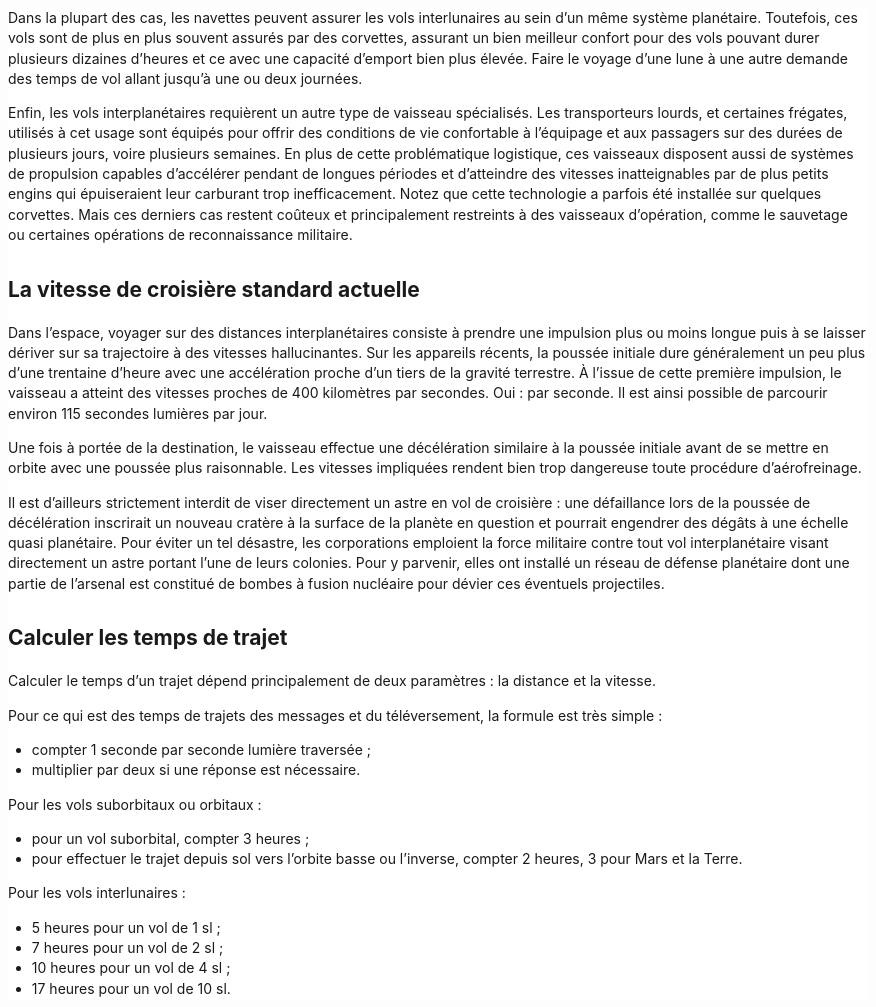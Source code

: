 Dans la plupart des cas, les navettes peuvent assurer les vols interlunaires au sein d’un même système planétaire. Toutefois, ces vols sont de plus en plus souvent assurés par des corvettes, assurant un bien meilleur confort pour des vols pouvant durer plusieurs dizaines d’heures et ce avec une capacité d’emport bien plus élevée. Faire le voyage d’une lune à une autre demande des temps de vol allant jusqu’à une ou deux journées.

Enfin, les vols interplanétaires requièrent un autre type de vaisseau spécialisés. Les transporteurs lourds, et certaines frégates, utilisés à cet usage sont équipés pour offrir des conditions de vie confortable à l’équipage et aux passagers sur des durées de plusieurs jours, voire plusieurs semaines. En plus de cette problématique logistique, ces vaisseaux disposent aussi de systèmes de propulsion capables d’accélérer pendant de longues périodes et d’atteindre des vitesses inatteignables par de plus petits engins qui épuiseraient leur carburant trop inefficacement. Notez que cette technologie a parfois été installée sur quelques corvettes. Mais ces derniers cas restent coûteux et principalement restreints à des vaisseaux d’opération, comme le sauvetage ou certaines opérations de reconnaissance militaire.

## La vitesse de croisière standard actuelle

Dans l’espace, voyager sur des distances interplanétaires consiste à prendre une impulsion plus ou moins longue puis à se laisser dériver sur sa trajectoire à des vitesses hallucinantes. Sur les appareils récents, la poussée initiale dure généralement un peu plus d’une trentaine d’heure avec une accélération proche d’un tiers de la gravité terrestre. À l’issue de cette première impulsion, le vaisseau a atteint des vitesses proches de 400 kilomètres par secondes. Oui : par seconde. Il est ainsi possible de parcourir environ 115 secondes lumières par jour.

Une fois à portée de la destination, le vaisseau effectue une décélération similaire à la poussée initiale avant de se mettre en orbite avec une poussée plus raisonnable. Les vitesses impliquées rendent bien trop dangereuse toute procédure d’aérofreinage.

Il est d’ailleurs strictement interdit de viser directement un astre en vol de croisière : une défaillance lors de la poussée de décélération inscrirait un nouveau cratère à la surface de la planète en question et pourrait engendrer des dégâts à une échelle quasi planétaire. Pour éviter un tel désastre, les corporations emploient la force militaire contre tout vol interplanétaire visant directement un astre portant l’une de leurs colonies. Pour y parvenir, elles ont installé un réseau de défense planétaire dont une partie de l’arsenal est constitué de bombes à fusion nucléaire pour dévier ces éventuels projectiles.

## Calculer les temps de trajet
Calculer le temps d’un trajet dépend principalement de deux paramètres : la distance et la vitesse.

Pour ce qui est des temps de trajets des messages et du téléversement, la formule est très simple :
* compter 1 seconde par seconde lumière traversée ;
* multiplier par deux si une réponse est nécessaire.

Pour les vols suborbitaux ou orbitaux :
* pour un vol suborbital, compter 3 heures ;
* pour effectuer le trajet depuis sol vers l’orbite basse ou l’inverse, compter 2 heures, 3 pour Mars et la Terre.

Pour les vols interlunaires :
* 5 heures pour un vol de 1 sl ;
* 7 heures pour un vol de 2 sl ;
* 10 heures pour un vol de 4 sl ;
* 17 heures pour un vol de 10 sl.
